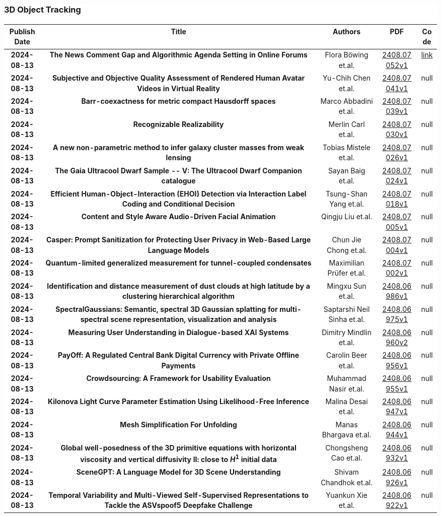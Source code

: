### 3D Object Tracking
|Publish Date|Title|Authors|PDF|Code|
| :---: | :---: | :---: | :---: | :---: |
|**2024-08-13**|**The News Comment Gap and Algorithmic Agenda Setting in Online Forums**|Flora Böwing et.al.|[2408.07052v1](http://arxiv.org/abs/2408.07052v1)|[link](https://github.com/dornleiten/commentgap)|
|**2024-08-13**|**Subjective and Objective Quality Assessment of Rendered Human Avatar Videos in Virtual Reality**|Yu-Chih Chen et.al.|[2408.07041v1](http://arxiv.org/abs/2408.07041v1)|null|
|**2024-08-13**|**Barr-coexactness for metric compact Hausdorff spaces**|Marco Abbadini et.al.|[2408.07039v1](http://arxiv.org/abs/2408.07039v1)|null|
|**2024-08-13**|**Recognizable Realizability**|Merlin Carl et.al.|[2408.07030v1](http://arxiv.org/abs/2408.07030v1)|null|
|**2024-08-13**|**A new non-parametric method to infer galaxy cluster masses from weak lensing**|Tobias Mistele et.al.|[2408.07026v1](http://arxiv.org/abs/2408.07026v1)|null|
|**2024-08-13**|**The Gaia Ultracool Dwarf Sample -- V: The Ultracool Dwarf Companion catalogue**|Sayan Baig et.al.|[2408.07024v1](http://arxiv.org/abs/2408.07024v1)|null|
|**2024-08-13**|**Efficient Human-Object-Interaction (EHOI) Detection via Interaction Label Coding and Conditional Decision**|Tsung-Shan Yang et.al.|[2408.07018v1](http://arxiv.org/abs/2408.07018v1)|null|
|**2024-08-13**|**Content and Style Aware Audio-Driven Facial Animation**|Qingju Liu et.al.|[2408.07005v1](http://arxiv.org/abs/2408.07005v1)|null|
|**2024-08-13**|**Casper: Prompt Sanitization for Protecting User Privacy in Web-Based Large Language Models**|Chun Jie Chong et.al.|[2408.07004v1](http://arxiv.org/abs/2408.07004v1)|null|
|**2024-08-13**|**Quantum-limited generalized measurement for tunnel-coupled condensates**|Maximilian Prüfer et.al.|[2408.07002v1](http://arxiv.org/abs/2408.07002v1)|null|
|**2024-08-13**|**Identification and distance measurement of dust clouds at high latitude by a clustering hierarchical algorithm**|Mingxu Sun et.al.|[2408.06986v1](http://arxiv.org/abs/2408.06986v1)|null|
|**2024-08-13**|**SpectralGaussians: Semantic, spectral 3D Gaussian splatting for multi-spectral scene representation, visualization and analysis**|Saptarshi Neil Sinha et.al.|[2408.06975v1](http://arxiv.org/abs/2408.06975v1)|null|
|**2024-08-13**|**Measuring User Understanding in Dialogue-based XAI Systems**|Dimitry Mindlin et.al.|[2408.06960v2](http://arxiv.org/abs/2408.06960v2)|null|
|**2024-08-13**|**PayOff: A Regulated Central Bank Digital Currency with Private Offline Payments**|Carolin Beer et.al.|[2408.06956v1](http://arxiv.org/abs/2408.06956v1)|null|
|**2024-08-13**|**Crowdsourcing: A Framework for Usability Evaluation**|Muhammad Nasir et.al.|[2408.06955v1](http://arxiv.org/abs/2408.06955v1)|null|
|**2024-08-13**|**Kilonova Light Curve Parameter Estimation Using Likelihood-Free Inference**|Malina Desai et.al.|[2408.06947v1](http://arxiv.org/abs/2408.06947v1)|null|
|**2024-08-13**|**Mesh Simplification For Unfolding**|Manas Bhargava et.al.|[2408.06944v1](http://arxiv.org/abs/2408.06944v1)|null|
|**2024-08-13**|**Global well-posedness of the 3D primitive equations with horizontal viscosity and vertical diffusivity II: close to $H^1$ initial data**|Chongsheng Cao et.al.|[2408.06932v1](http://arxiv.org/abs/2408.06932v1)|null|
|**2024-08-13**|**SceneGPT: A Language Model for 3D Scene Understanding**|Shivam Chandhok et.al.|[2408.06926v1](http://arxiv.org/abs/2408.06926v1)|null|
|**2024-08-13**|**Temporal Variability and Multi-Viewed Self-Supervised Representations to Tackle the ASVspoof5 Deepfake Challenge**|Yuankun Xie et.al.|[2408.06922v1](http://arxiv.org/abs/2408.06922v1)|null|

